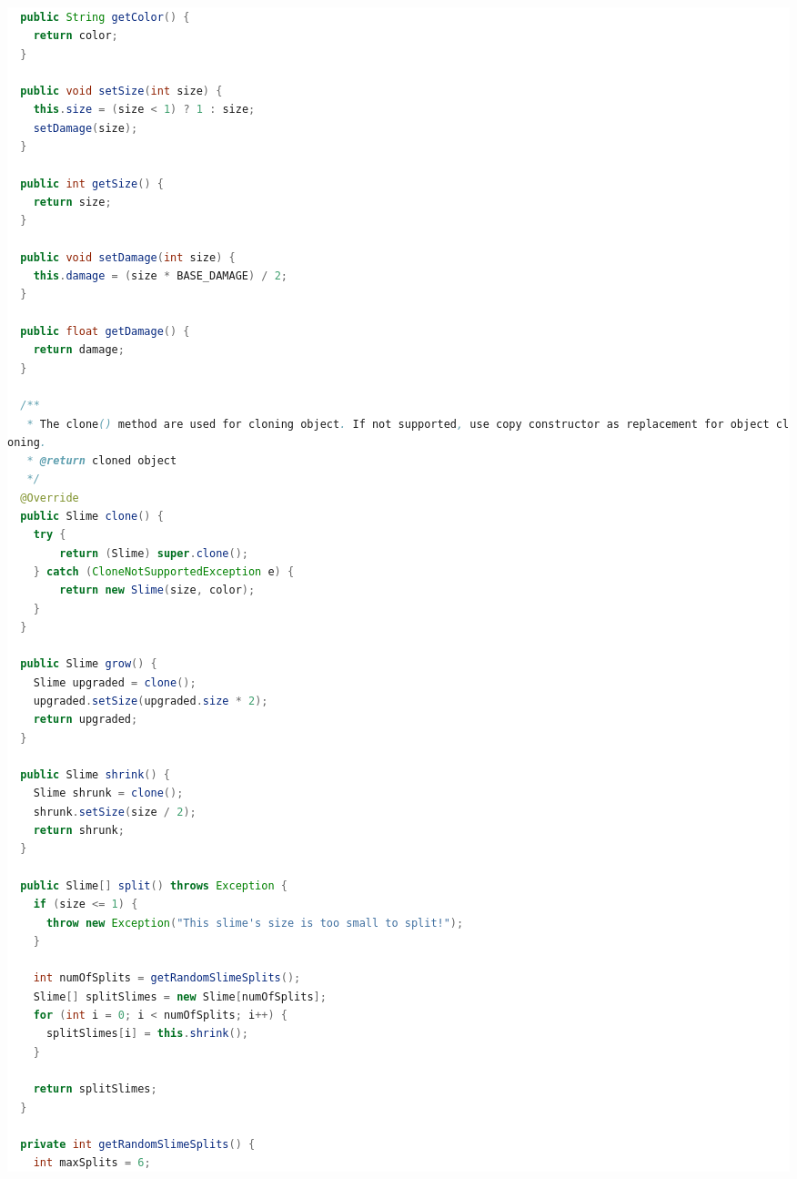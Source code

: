 ```java
  public String getColor() {
    return color;
  }

  public void setSize(int size) {
    this.size = (size < 1) ? 1 : size;
    setDamage(size);
  }

  public int getSize() {
    return size;
  }

  public void setDamage(int size) {
    this.damage = (size * BASE_DAMAGE) / 2;
  }

  public float getDamage() {
    return damage;
  }

  /**
   * The clone() method are used for cloning object. If not supported, use copy constructor as replacement for object cloning.
   * @return cloned object
   */
  @Override
  public Slime clone() {
    try {
        return (Slime) super.clone();
    } catch (CloneNotSupportedException e) {
        return new Slime(size, color);
    }
  }

  public Slime grow() {
    Slime upgraded = clone();
    upgraded.setSize(upgraded.size * 2);
    return upgraded;
  }

  public Slime shrink() {
    Slime shrunk = clone();
    shrunk.setSize(size / 2);
    return shrunk;
  }

  public Slime[] split() throws Exception {
    if (size <= 1) {
      throw new Exception("This slime's size is too small to split!");
    }

    int numOfSplits = getRandomSlimeSplits();
    Slime[] splitSlimes = new Slime[numOfSplits];
    for (int i = 0; i < numOfSplits; i++) {
      splitSlimes[i] = this.shrink();
    }

    return splitSlimes;
  }

  private int getRandomSlimeSplits() {
    int maxSplits = 6;
```